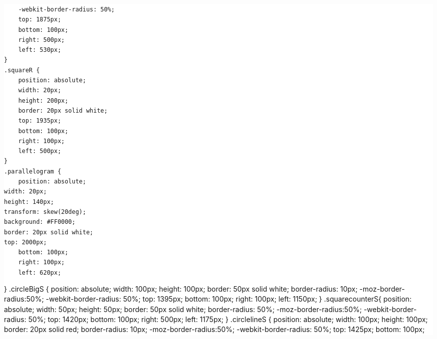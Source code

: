 		-webkit-border-radius: 50%;
		top: 1875px;
		bottom: 100px;
		right: 500px;
		left: 530px;
	}
	.squareR {
		position: absolute;
		width: 20px;
		height: 200px;
		border: 20px solid white;
		top: 1935px;
		bottom: 100px;
		right: 100px;
		left: 500px;
	}
	.parallelogram {
		position: absolute;
	width: 20px;
	height: 140px;
	transform: skew(20deg);
	background: #FF0000;
	border: 20px solid white;
	top: 2000px;
		bottom: 100px;
		right: 100px;
		left: 620px;
}
.circleBigS {
		position: absolute;
		width: 100px;
		height: 100px;
		border: 50px solid white;
		border-radius: 10px;
		-moz-border-radius:50%;
		-webkit-border-radius: 50%;
		top: 1395px;
		bottom: 100px;
		right: 100px;
		left: 1150px;
	}
	.squarecounterS{
		position: absolute;
		width: 50px;
		height: 50px;
		border: 50px solid white;
		border-radius: 50%;
		-moz-border-radius:50%;
		-webkit-border-radius: 50%;
		top: 1420px;
		bottom: 100px;
		right: 500px;
		left: 1175px;
	}
	.circlelineS {
		position: absolute;
		width: 100px;
		height: 100px;
		border: 20px solid red;
		border-radius: 10px;
		-moz-border-radius:50%;
		-webkit-border-radius: 50%;
		top: 1425px;
		bottom: 100px;